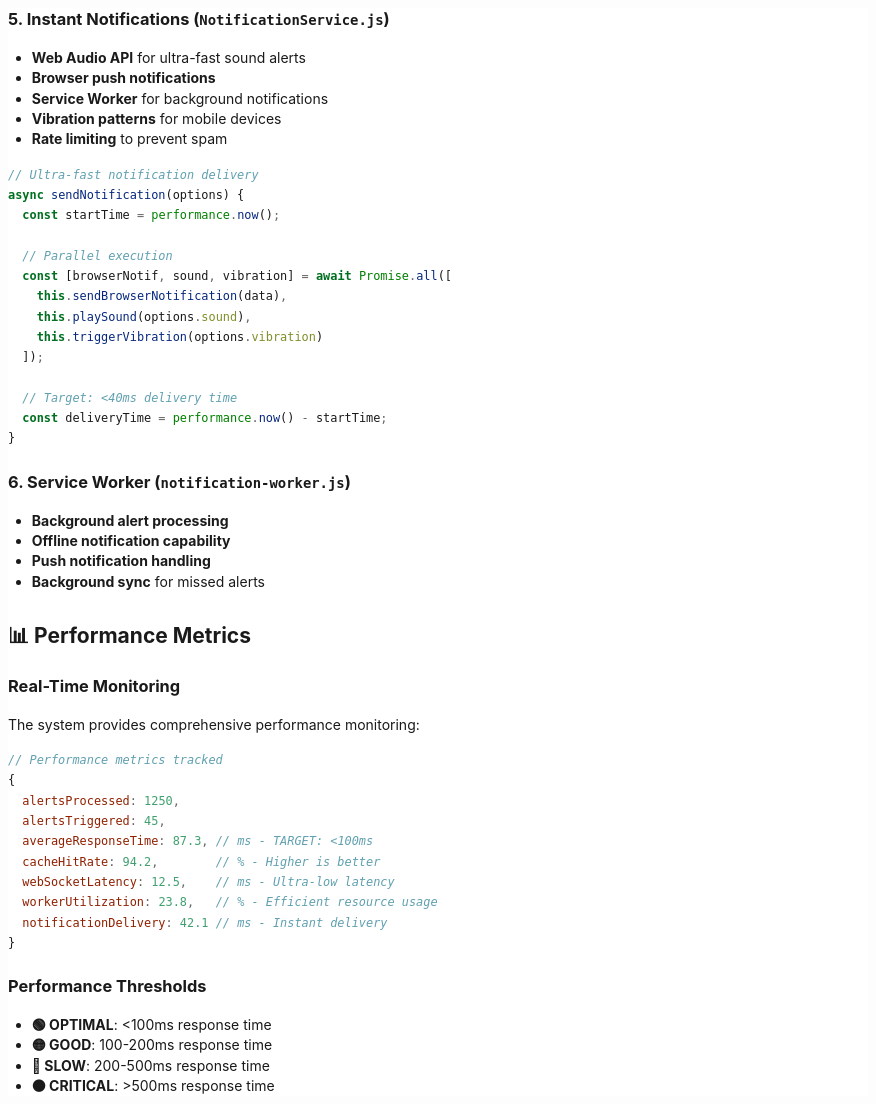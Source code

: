### 5. **Instant Notifications** (`NotificationService.js`)
- **Web Audio API** for ultra-fast sound alerts
- **Browser push notifications**
- **Service Worker** for background notifications
- **Vibration patterns** for mobile devices
- **Rate limiting** to prevent spam

```javascript
// Ultra-fast notification delivery
async sendNotification(options) {
  const startTime = performance.now();
  
  // Parallel execution
  const [browserNotif, sound, vibration] = await Promise.all([
    this.sendBrowserNotification(data),
    this.playSound(options.sound),
    this.triggerVibration(options.vibration)
  ]);
  
  // Target: <40ms delivery time
  const deliveryTime = performance.now() - startTime;
}
```

### 6. **Service Worker** (`notification-worker.js`)
- **Background alert processing**
- **Offline notification capability**
- **Push notification handling**
- **Background sync** for missed alerts

## 📊 Performance Metrics

### Real-Time Monitoring
The system provides comprehensive performance monitoring:

```javascript
// Performance metrics tracked
{
  alertsProcessed: 1250,
  alertsTriggered: 45,
  averageResponseTime: 87.3, // ms - TARGET: <100ms
  cacheHitRate: 94.2,        // % - Higher is better
  webSocketLatency: 12.5,    // ms - Ultra-low latency
  workerUtilization: 23.8,   // % - Efficient resource usage
  notificationDelivery: 42.1 // ms - Instant delivery
}
```

### Performance Thresholds
- **🟢 OPTIMAL**: <100ms response time
- **🟡 GOOD**: 100-200ms response time  
- **🔴 SLOW**: 200-500ms response time
- **⚫ CRITICAL**: >500ms response time
